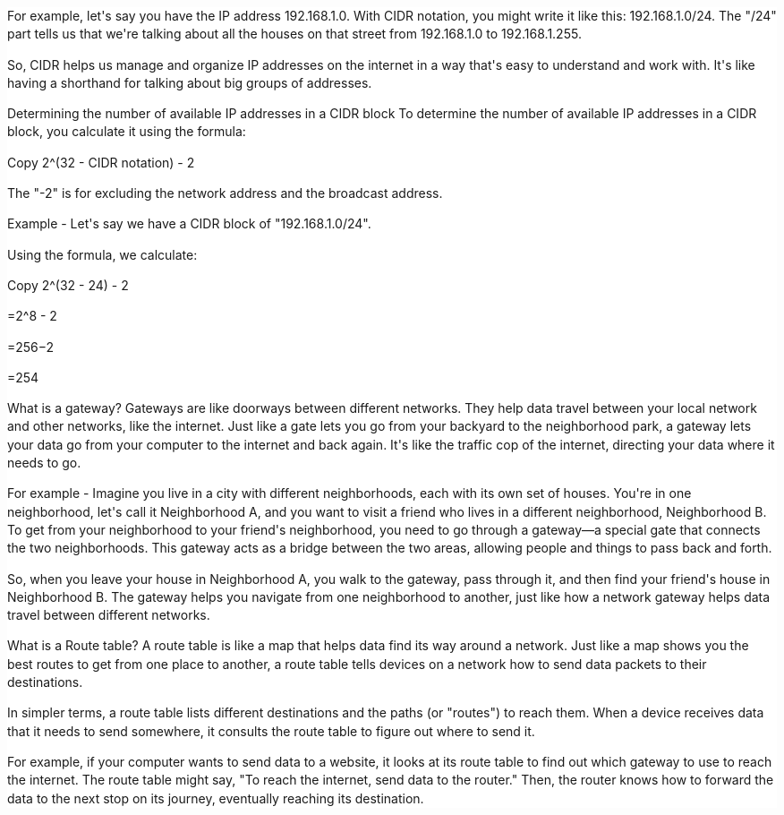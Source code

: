 For example, let's say you have the IP address 192.168.1.0. With CIDR notation, you might write it like this: 192.168.1.0/24. The "/24" part tells us that we're talking about all the houses on that street from 192.168.1.0 to 192.168.1.255.

So, CIDR helps us manage and organize IP addresses on the internet in a way that's easy to understand and work with. It's like having a shorthand for talking about big groups of addresses.

Determining the number of available IP addresses in a CIDR block To determine the number of available IP addresses in a CIDR block, you calculate it using the formula:


Copy
2^(32 - CIDR notation) - 2

The "-2" is for excluding the network address and the broadcast address.

Example -
Let's say we have a CIDR block of "192.168.1.0/24".

Using the formula, we calculate:


Copy
2^(32 - 24) - 2

=2^8 - 2

=256−2

=254

What is a gateway?
Gateways are like doorways between different networks. They help data travel between your local network and other networks, like the internet. Just like a gate lets you go from your backyard to the neighborhood park, a gateway lets your data go from your computer to the internet and back again. It's like the traffic cop of the internet, directing your data where it needs to go.

For example - Imagine you live in a city with different neighborhoods, each with its own set of houses. You're in one neighborhood, let's call it Neighborhood A, and you want to visit a friend who lives in a different neighborhood, Neighborhood B. To get from your neighborhood to your friend's neighborhood, you need to go through a gateway—a special gate that connects the two neighborhoods. This gateway acts as a bridge between the two areas, allowing people and things to pass back and forth.

So, when you leave your house in Neighborhood A, you walk to the gateway, pass through it, and then find your friend's house in Neighborhood B. The gateway helps you navigate from one neighborhood to another, just like how a network gateway helps data travel between different networks.

What is a Route table?
A route table is like a map that helps data find its way around a network. Just like a map shows you the best routes to get from one place to another, a route table tells devices on a network how to send data packets to their destinations.

In simpler terms, a route table lists different destinations and the paths (or "routes") to reach them. When a device receives data that it needs to send somewhere, it consults the route table to figure out where to send it.

For example, if your computer wants to send data to a website, it looks at its route table to find out which gateway to use to reach the internet. The route table might say, "To reach the internet, send data to the router." Then, the router knows how to forward the data to the next stop on its journey, eventually reaching its destination.
